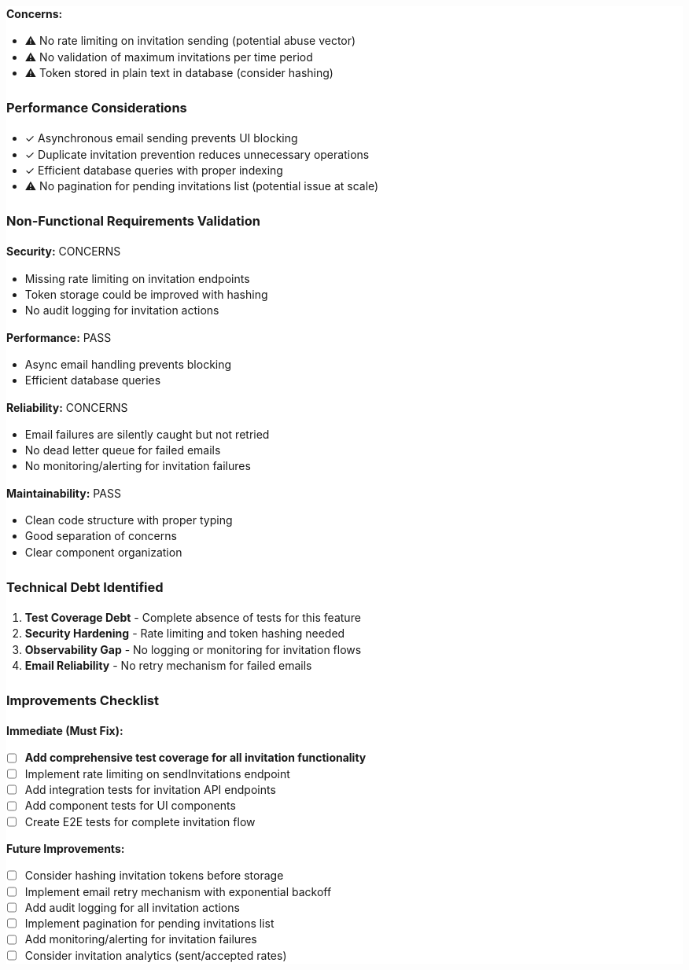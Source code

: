 **Concerns:**
- ⚠️ No rate limiting on invitation sending (potential abuse vector)
- ⚠️ No validation of maximum invitations per time period
- ⚠️ Token stored in plain text in database (consider hashing)

### Performance Considerations

- ✓ Asynchronous email sending prevents UI blocking
- ✓ Duplicate invitation prevention reduces unnecessary operations
- ✓ Efficient database queries with proper indexing
- ⚠️ No pagination for pending invitations list (potential issue at scale)

### Non-Functional Requirements Validation

**Security:** CONCERNS
- Missing rate limiting on invitation endpoints
- Token storage could be improved with hashing
- No audit logging for invitation actions

**Performance:** PASS
- Async email handling prevents blocking
- Efficient database queries

**Reliability:** CONCERNS
- Email failures are silently caught but not retried
- No dead letter queue for failed emails
- No monitoring/alerting for invitation failures

**Maintainability:** PASS
- Clean code structure with proper typing
- Good separation of concerns
- Clear component organization

### Technical Debt Identified

1. **Test Coverage Debt** - Complete absence of tests for this feature
2. **Security Hardening** - Rate limiting and token hashing needed
3. **Observability Gap** - No logging or monitoring for invitation flows
4. **Email Reliability** - No retry mechanism for failed emails

### Improvements Checklist

**Immediate (Must Fix):**
- [ ] **Add comprehensive test coverage for all invitation functionality**
- [ ] Implement rate limiting on sendInvitations endpoint
- [ ] Add integration tests for invitation API endpoints
- [ ] Add component tests for UI components
- [ ] Create E2E tests for complete invitation flow

**Future Improvements:**
- [ ] Consider hashing invitation tokens before storage
- [ ] Implement email retry mechanism with exponential backoff
- [ ] Add audit logging for all invitation actions
- [ ] Implement pagination for pending invitations list
- [ ] Add monitoring/alerting for invitation failures
- [ ] Consider invitation analytics (sent/accepted rates)
